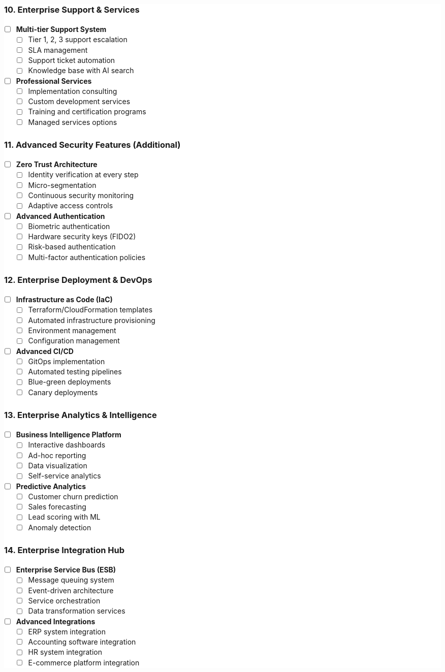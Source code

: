 ### 10. Enterprise Support & Services
- [ ] **Multi-tier Support System**
  - [ ] Tier 1, 2, 3 support escalation
  - [ ] SLA management
  - [ ] Support ticket automation
  - [ ] Knowledge base with AI search
- [ ] **Professional Services**
  - [ ] Implementation consulting
  - [ ] Custom development services
  - [ ] Training and certification programs
  - [ ] Managed services options

### 11. Advanced Security Features (Additional)
- [ ] **Zero Trust Architecture**
  - [ ] Identity verification at every step
  - [ ] Micro-segmentation
  - [ ] Continuous security monitoring
  - [ ] Adaptive access controls
- [ ] **Advanced Authentication**
  - [ ] Biometric authentication
  - [ ] Hardware security keys (FIDO2)
  - [ ] Risk-based authentication
  - [ ] Multi-factor authentication policies

### 12. Enterprise Deployment & DevOps
- [ ] **Infrastructure as Code (IaC)**
  - [ ] Terraform/CloudFormation templates
  - [ ] Automated infrastructure provisioning
  - [ ] Environment management
  - [ ] Configuration management
- [ ] **Advanced CI/CD**
  - [ ] GitOps implementation
  - [ ] Automated testing pipelines
  - [ ] Blue-green deployments
  - [ ] Canary deployments

### 13. Enterprise Analytics & Intelligence
- [ ] **Business Intelligence Platform**
  - [ ] Interactive dashboards
  - [ ] Ad-hoc reporting
  - [ ] Data visualization
  - [ ] Self-service analytics
- [ ] **Predictive Analytics**
  - [ ] Customer churn prediction
  - [ ] Sales forecasting
  - [ ] Lead scoring with ML
  - [ ] Anomaly detection

### 14. Enterprise Integration Hub
- [ ] **Enterprise Service Bus (ESB)**
  - [ ] Message queuing system
  - [ ] Event-driven architecture
  - [ ] Service orchestration
  - [ ] Data transformation services
- [ ] **Advanced Integrations**
  - [ ] ERP system integration
  - [ ] Accounting software integration
  - [ ] HR system integration
  - [ ] E-commerce platform integration
